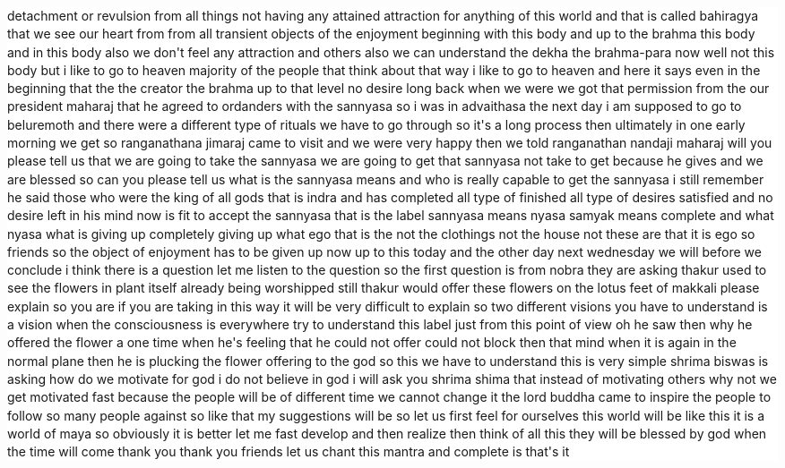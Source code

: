 detachment or revulsion from all things not having any attained attraction for anything of this world and that is called bahiragya that we see our heart from from all transient objects of the enjoyment beginning with this body and up to the brahma this body and in this body also we don't feel any attraction and others also we can understand the dekha the brahma-para now well not this body but i like to go to heaven majority of the people that think about that way i like to go to heaven and here it says even in the beginning that the the creator the brahma up to that level no desire long back when we were we got that permission from the our president maharaj that he agreed to ordanders with the sannyasa so i was in advaithasa the next day i am supposed to go to beluremoth and there were a different type of rituals we have to go through so it's a long process then ultimately in one early morning we get so ranganathana jimaraj came to visit and we were very happy then we told ranganathan nandaji maharaj will you please tell us that we are going to take the sannyasa we are going to get that sannyasa not take to get because he gives and we are blessed so can you please tell us what is the sannyasa means and who is really capable to get the sannyasa i still remember he said those who were the king of all gods that is indra and has completed all type of finished all type of desires satisfied and no desire left in his mind now is fit to accept the sannyasa that is the label sannyasa means nyasa samyak means complete and what nyasa what is giving up completely giving up what ego that is the not the clothings not the house not these are that it is ego so friends so the object of enjoyment has to be given up now up to this today and the other day next wednesday we will before we conclude i think there is a question let me listen to the question so the first question is from nobra they are asking thakur used to see the flowers in plant itself already being worshipped still thakur would offer these flowers on the lotus feet of makkali please explain so you are if you are taking in this way it will be very difficult to explain so two different visions you have to understand is a vision when the consciousness is everywhere try to understand this label just from this point of view oh he saw then why he offered the flower a one time when he's feeling that he could not offer could not block then that mind when it is again in the normal plane then he is plucking the flower offering to the god so this we have to understand this is very simple shrima biswas is asking how do we motivate for god i do not believe in god i will ask you shrima shima that instead of motivating others why not we get motivated fast because the people will be of different time we cannot change it the lord buddha came to inspire the people to follow so many people against so like that my suggestions will be so let us first feel for ourselves this world will be like this it is a world of maya so obviously it is better let me fast develop and then realize then think of all this they will be blessed by god when the time will come thank you thank you friends let us chant this mantra and complete is that's it